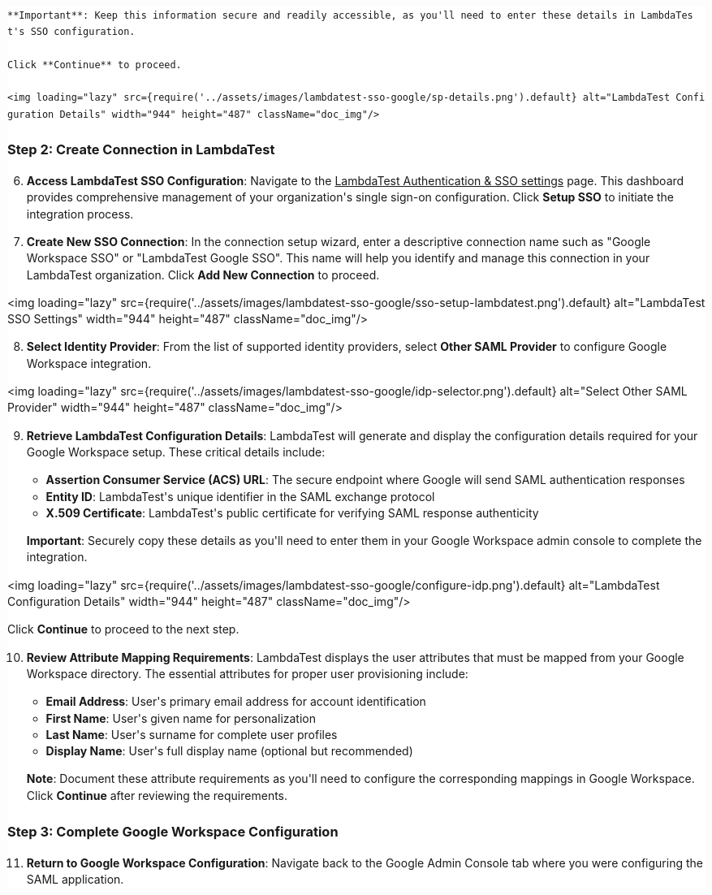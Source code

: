     **Important**: Keep this information secure and readily accessible, as you'll need to enter these details in LambdaTest's SSO configuration.
    
    Click **Continue** to proceed.

    <img loading="lazy" src={require('../assets/images/lambdatest-sso-google/sp-details.png').default} alt="LambdaTest Configuration Details" width="944" height="487" className="doc_img"/>


### Step 2: Create Connection in LambdaTest

6. **Access LambdaTest SSO Configuration**: Navigate to the [LambdaTest Authentication & SSO settings](https://accounts.lambdatest.com/auth/sso) page. This dashboard provides comprehensive management of your organization's single sign-on configuration. Click **Setup SSO** to initiate the integration process.

7. **Create New SSO Connection**: In the connection setup wizard, enter a descriptive connection name such as "Google Workspace SSO" or "LambdaTest Google SSO". This name will help you identify and manage this connection in your LambdaTest organization. Click **Add New Connection** to proceed.

<img loading="lazy" src={require('../assets/images/lambdatest-sso-google/sso-setup-lambdatest.png').default} alt="LambdaTest SSO Settings" width="944" height="487" className="doc_img"/>

8. **Select Identity Provider**: From the list of supported identity providers, select **Other SAML Provider** to configure Google Workspace integration.

<img loading="lazy" src={require('../assets/images/lambdatest-sso-google/idp-selector.png').default} alt="Select Other SAML Provider" width="944" height="487" className="doc_img"/>

9. **Retrieve LambdaTest Configuration Details**: LambdaTest will generate and display the configuration details required for your Google Workspace setup. These critical details include:
    - **Assertion Consumer Service (ACS) URL**: The secure endpoint where Google will send SAML authentication responses
    - **Entity ID**: LambdaTest's unique identifier in the SAML exchange protocol
    - **X.509 Certificate**: LambdaTest's public certificate for verifying SAML response authenticity
    
    **Important**: Securely copy these details as you'll need to enter them in your Google Workspace admin console to complete the integration.

<img loading="lazy" src={require('../assets/images/lambdatest-sso-google/configure-idp.png').default} alt="LambdaTest Configuration Details" width="944" height="487" className="doc_img"/>

Click **Continue** to proceed to the next step.

10. **Review Attribute Mapping Requirements**: LambdaTest displays the user attributes that must be mapped from your Google Workspace directory. The essential attributes for proper user provisioning include:
    - **Email Address**: User's primary email address for account identification
    - **First Name**: User's given name for personalization
    - **Last Name**: User's surname for complete user profiles
    - **Display Name**: User's full display name (optional but recommended)
    
    **Note**: Document these attribute requirements as you'll need to configure the corresponding mappings in Google Workspace. Click **Continue** after reviewing the requirements.

### Step 3: Complete Google Workspace Configuration

11. **Return to Google Workspace Configuration**: Navigate back to the Google Admin Console tab where you were configuring the SAML application.
